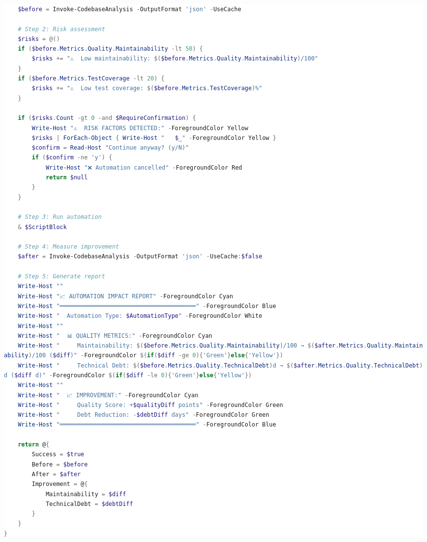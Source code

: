 ```powershell
    $before = Invoke-CodebaseAnalysis -OutputFormat 'json' -UseCache

    # Step 2: Risk assessment
    $risks = @()
    if ($before.Metrics.Quality.Maintainability -lt 50) {
        $risks += "⚠️  Low maintainability: $($before.Metrics.Quality.Maintainability)/100"
    }
    if ($before.Metrics.TestCoverage -lt 20) {
        $risks += "⚠️  Low test coverage: $($before.Metrics.TestCoverage)%"
    }

    if ($risks.Count -gt 0 -and $RequireConfirmation) {
        Write-Host "⚠️  RISK FACTORS DETECTED:" -ForegroundColor Yellow
        $risks | ForEach-Object { Write-Host "   $_" -ForegroundColor Yellow }
        $confirm = Read-Host "Continue anyway? (y/N)"
        if ($confirm -ne 'y') {
            Write-Host "❌ Automation cancelled" -ForegroundColor Red
            return $null
        }
    }

    # Step 3: Run automation
    & $ScriptBlock

    # Step 4: Measure improvement
    $after = Invoke-CodebaseAnalysis -OutputFormat 'json' -UseCache:$false

    # Step 5: Generate report
    Write-Host ""
    Write-Host "📈 AUTOMATION IMPACT REPORT" -ForegroundColor Cyan
    Write-Host "═══════════════════════════════════════" -ForegroundColor Blue
    Write-Host "  Automation Type: $AutomationType" -ForegroundColor White
    Write-Host ""
    Write-Host "  📊 QUALITY METRICS:" -ForegroundColor Cyan
    Write-Host "     Maintainability: $($before.Metrics.Quality.Maintainability)/100 → $($after.Metrics.Quality.Maintainability)/100 ($diff)" -ForegroundColor $(if($diff -ge 0){'Green'}else{'Yellow'})
    Write-Host "     Technical Debt: $($before.Metrics.Quality.TechnicalDebt)d → $($after.Metrics.Quality.TechnicalDebt)d ($diff d)" -ForegroundColor $(if($diff -le 0){'Green'}else{'Yellow'})
    Write-Host ""
    Write-Host "  📈 IMPROVEMENT:" -ForegroundColor Cyan
    Write-Host "     Quality Score: +$qualityDiff points" -ForegroundColor Green
    Write-Host "     Debt Reduction: -$debtDiff days" -ForegroundColor Green
    Write-Host "═══════════════════════════════════════" -ForegroundColor Blue

    return @{
        Success = $true
        Before = $before
        After = $after
        Improvement = @{
            Maintainability = $diff
            TechnicalDebt = $debtDiff
        }
    }
}
```
